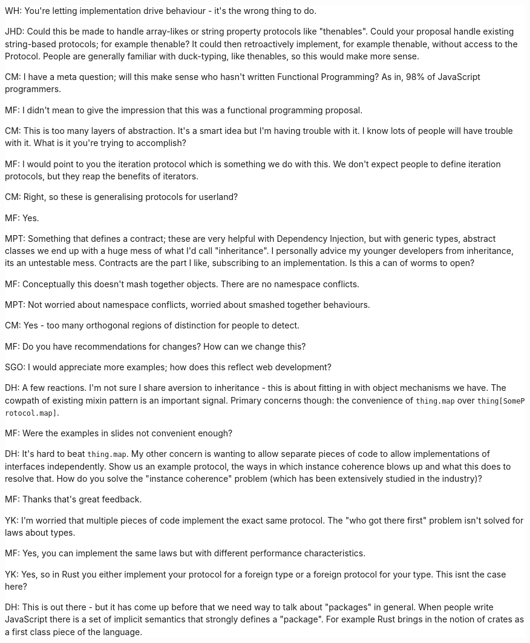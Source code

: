 WH: You're letting implementation drive behaviour - it's the wrong thing to do.

JHD: Could this be made to handle array-likes or string property protocols like "thenables". Could your proposal handle existing string-based protocols; for example thenable? It could then retroactively implement, for example thenable, without access to the Protocol. People are generally familiar with duck-typing, like thenables, so this would make more sense.

CM: I have a meta question; will this make sense who hasn't written Functional Programming? As in, 98% of JavaScript programmers.

MF: I didn't mean to give the impression that this was a functional programming proposal.

CM: This is too many layers of abstraction. It's a smart idea but I'm having trouble with it. I know lots of people will have trouble with it. What is it you're trying to accomplish?

MF: I would point to you the iteration protocol which is something we do with this. We don't expect people to define iteration protocols, but they reap the benefits of iterators.

CM: Right, so these is generalising protocols for userland? 

MF: Yes.

MPT: Something that defines a contract; these are very helpful with Dependency Injection, but with generic types, abstract classes we end up with a huge mess of what I'd call "inheritance". I personally advice my younger developers from inheritance, its an untestable mess. Contracts are the part I like, subscribing to an implementation. Is this a can of worms to open?

MF: Conceptually this doesn't mash together objects. There are no namespace conflicts.

MPT: Not worried about namespace conflicts, worried about smashed together behaviours.

CM: Yes - too many orthogonal regions of distinction for people to detect.

MF: Do you have recommendations for changes? How can we change this?

SGO: I would appreciate more examples; how does this reflect web development?

DH: A few reactions. I'm not sure I share aversion to inheritance - this is about fitting in with object mechanisms we have. The cowpath of existing mixin pattern is an important signal. Primary concerns though: the convenience of `thing.map` over `thing[SomeProtocol.map]`. 

MF: Were the examples in slides not convenient enough?

DH: It's hard to beat `thing.map`. My other concern is wanting to allow separate pieces of code to allow implementations of interfaces independently. Show us an example protocol, the ways in which instance coherence blows up and what this does to resolve that. How do you solve the "instance coherence" problem (which has been extensively studied in the industry)?

MF: Thanks that's great feedback.

YK: I'm worried that multiple pieces of code implement the exact same protocol. The "who got there first" problem isn't solved for laws about types.

MF: Yes, you can implement the same laws but with different performance characteristics.

YK: Yes, so in Rust you either implement your protocol for a foreign type or a foreign protocol for your type. This isnt the case here?

DH: This is out there - but it has come up before that we need way to talk about "packages" in general. When people write JavaScript there is a set of implicit semantics that strongly defines a "package". For example Rust brings in the notion of crates as a first class piece of the language.
